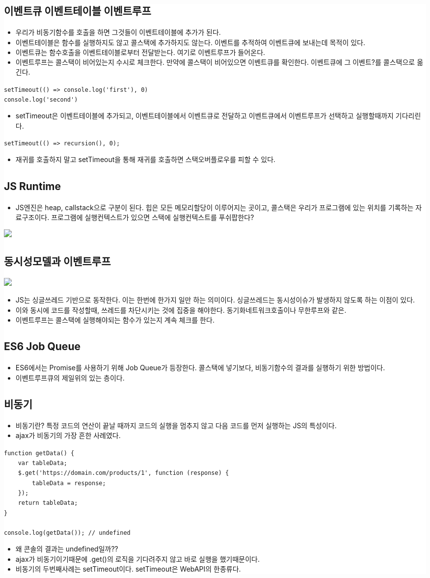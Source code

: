 
## 이벤트큐 이벤트테이블 이벤트루프

- 우리가 비동기함수를 호출을 하면 그것들이 이벤트테이블에 추가가 된다.
- 이벤트테이블은 함수를 실행하지도 않고 콜스택에 추가하지도 않는다. 이벤트를 추적하여 이벤트큐에 보내는데 목적이 있다.
- 이벤트큐는 함수호출을 이벤트테이블로부터 전달받는다. 여기로 이벤트루프가 들어온다.
- 이벤트루프는 콜스택이 비어있는지 수시로 체크한다. 만약에 콜스택이 비어있으면 이벤트큐를 확인한다. 이벤트큐에 그 이벤트?를 콜스택으로 옮긴다. 

```
setTimeout(() => console.log('first'), 0)
console.log('second')
```
- setTimeout은 이벤트테이블에 추가되고, 이벤트테이블에서 이벤트큐로 전달하고 이벤트큐에서 이벤트루프가 선택하고 실행할때까지 기다리린다.

```
setTimeout(() => recursion(), 0);
```
- 재귀를 호출하지 말고 setTimeout을 통해 재귀를 호출하면 스택오버플로우를 피할 수 있다.

## JS Runtime

- JS엔진은 heap, callstack으로 구분이 된다. 힙은 모든 메모리할당이 이루어지는 곳이고, 콜스택은 우리가 프로그램에 있는 위치를 기록하는 자료구조이다. 프로그램에 실행컨텍스트가 있으면 스택에 실행컨텍스트를 푸쉬팝한다?

![](https://d6vdma9166ldh.cloudfront.net/media/images/b2fcbdc1-0f26-44f3-8840-1e2fe3f182fe.gif)


## 동시성모델과 이벤트루프

![](https://d6vdma9166ldh.cloudfront.net/media/images/fce32518-167c-4981-ac3a-a8e0dc1237c3.gif)

- JS는 싱글쓰레드 기반으로 동작한다. 이는 한번에 한가지 일만 하는 의미이다. 싱글쓰레드는 동시성이슈가 발생하지 않도록 하는 이점이 있다.
- 이와 동시에 코드를 작성할때, 쓰레드를 차단시키는 것에 집중을 해야한다. 동기화네트워크호출이나 무한루프와 같은.
- 이벤트루프는 콜스택에 실행해야되는 함수가 있는지 계속 체크를 한다.

## ES6 Job Queue

- ES6에서는 Promise를 사용하기 위해 Job Queue가 등장한다. 콜스택에 넣기보다, 비동기함수의 결과를 실행하기 위한 방법이다.
- 이벤트루프큐의 제일위의 있는 층이다.


## 비동기

- 비동기란? 특정 코드의 연산이 끝날 때까지 코드의 실행을 멈추지 않고 다음 코드를 먼저 실행하는 JS의 특성이다.
- ajax가 비동기의 가장 흔한 사례였다.

```
function getData() {
	var tableData;
	$.get('https://domain.com/products/1', function (response) {
		tableData = response;
	});
	return tableData;
}

console.log(getData()); // undefined
```
- 왜 콘솔의 결과는 undefined일까??
- ajax가 비동기이기때문에 .get()의 로직을 기다려주지 않고 바로 실행을 했기때문이다.
- 비동기의 두번째사례는 setTimeout이다. setTimeout은 WebAPI의 한종류다.
